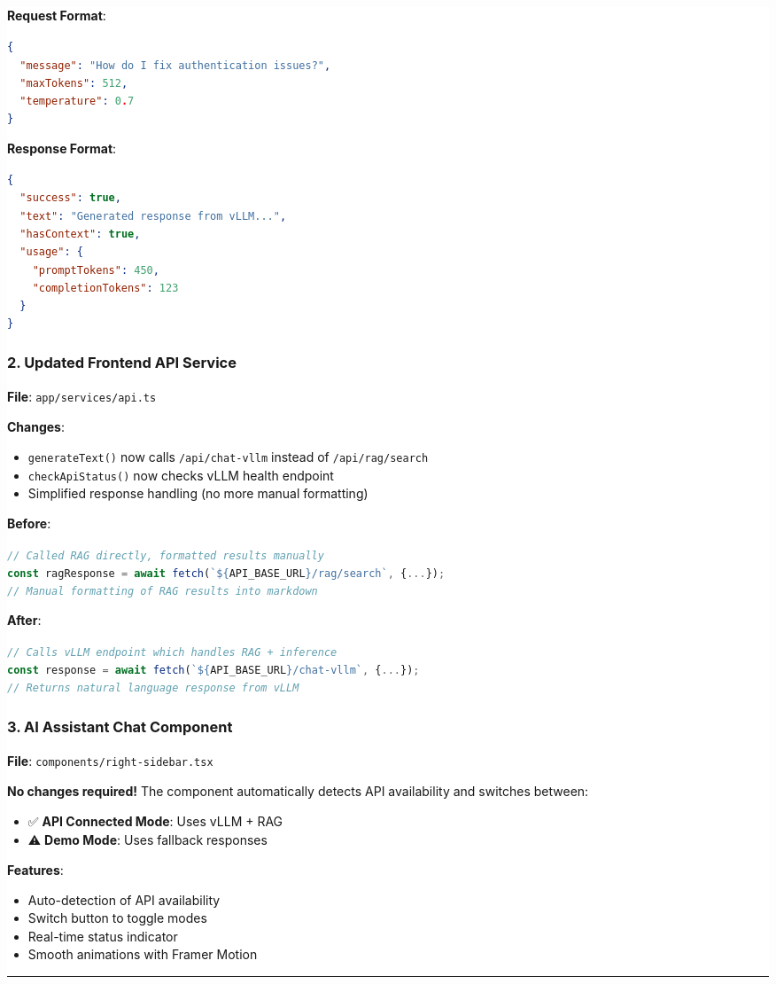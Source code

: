 **Request Format**:
```json
{
  "message": "How do I fix authentication issues?",
  "maxTokens": 512,
  "temperature": 0.7
}
```

**Response Format**:
```json
{
  "success": true,
  "text": "Generated response from vLLM...",
  "hasContext": true,
  "usage": {
    "promptTokens": 450,
    "completionTokens": 123
  }
}
```

### 2. Updated Frontend API Service

**File**: `app/services/api.ts`

**Changes**:
- `generateText()` now calls `/api/chat-vllm` instead of `/api/rag/search`
- `checkApiStatus()` now checks vLLM health endpoint
- Simplified response handling (no more manual formatting)

**Before**:
```typescript
// Called RAG directly, formatted results manually
const ragResponse = await fetch(`${API_BASE_URL}/rag/search`, {...});
// Manual formatting of RAG results into markdown
```

**After**:
```typescript
// Calls vLLM endpoint which handles RAG + inference
const response = await fetch(`${API_BASE_URL}/chat-vllm`, {...});
// Returns natural language response from vLLM
```

### 3. AI Assistant Chat Component

**File**: `components/right-sidebar.tsx`

**No changes required!** The component automatically detects API availability and switches between:
- ✅ **API Connected Mode**: Uses vLLM + RAG
- ⚠️ **Demo Mode**: Uses fallback responses

**Features**:
- Auto-detection of API availability
- Switch button to toggle modes
- Real-time status indicator
- Smooth animations with Framer Motion

---